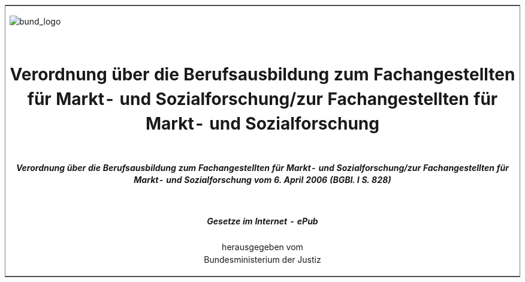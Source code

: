 <span id="DECKBLATT.html"></span>

<table border="0" frame="border" width="100%">

<tr valign="top">

<td align="left">

![bund\_logo](BfJ_2021_Web_de_de.gif)

</td>

<td align="right">

 

</td>

</tr>

<tr align="center" valign="middle">

<td colspan="2">

# Verordnung über die Berufsausbildung zum Fachangestellten für Markt- und Sozialforschung/zur Fachangestellten für Markt- und Sozialforschung

</td>

</tr>

<tr align="center" valign="middle">

<td colspan="2">

##### Verordnung über die Berufsausbildung zum Fachangestellten für Markt- und Sozialforschung/zur Fachangestellten für Markt- und Sozialforschung vom 6. April 2006 (BGBl. I S. 828)

</td>

</tr>

<tr align="center" valign="middle">

<td colspan="2">

  
  

##### Gesetze im Internet - ePub  
  
herausgegeben vom  
Bundesministerium der Justiz

</td>

</tr>

<tr align="center" valign="bottom">
